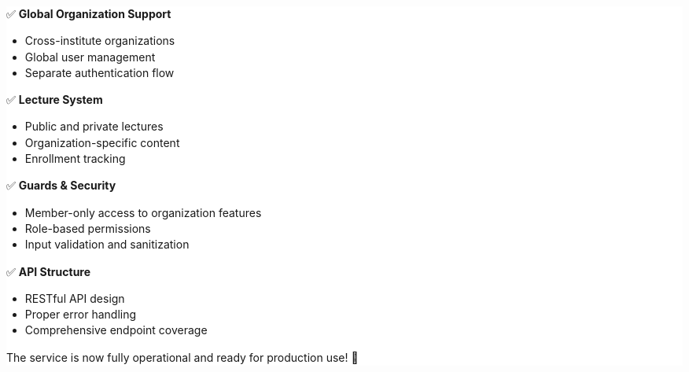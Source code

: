 ✅ **Global Organization Support**
- Cross-institute organizations
- Global user management
- Separate authentication flow

✅ **Lecture System**
- Public and private lectures
- Organization-specific content
- Enrollment tracking

✅ **Guards & Security**
- Member-only access to organization features
- Role-based permissions
- Input validation and sanitization

✅ **API Structure**
- RESTful API design
- Proper error handling
- Comprehensive endpoint coverage

The service is now fully operational and ready for production use! 🎉
